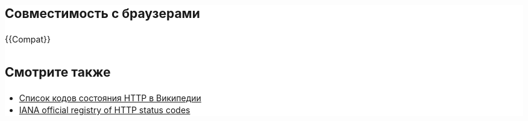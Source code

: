 ## Совместимость с браузерами

{{Compat}}

## Смотрите также

- [Список кодов состояния HTTP в Википедии](https://ru.wikipedia.org/wiki/Список_кодов_состояния_HTTP)
- [IANA official registry of HTTP status codes](https://www.iana.org/assignments/http-status-codes/http-status-codes.xhtml)
